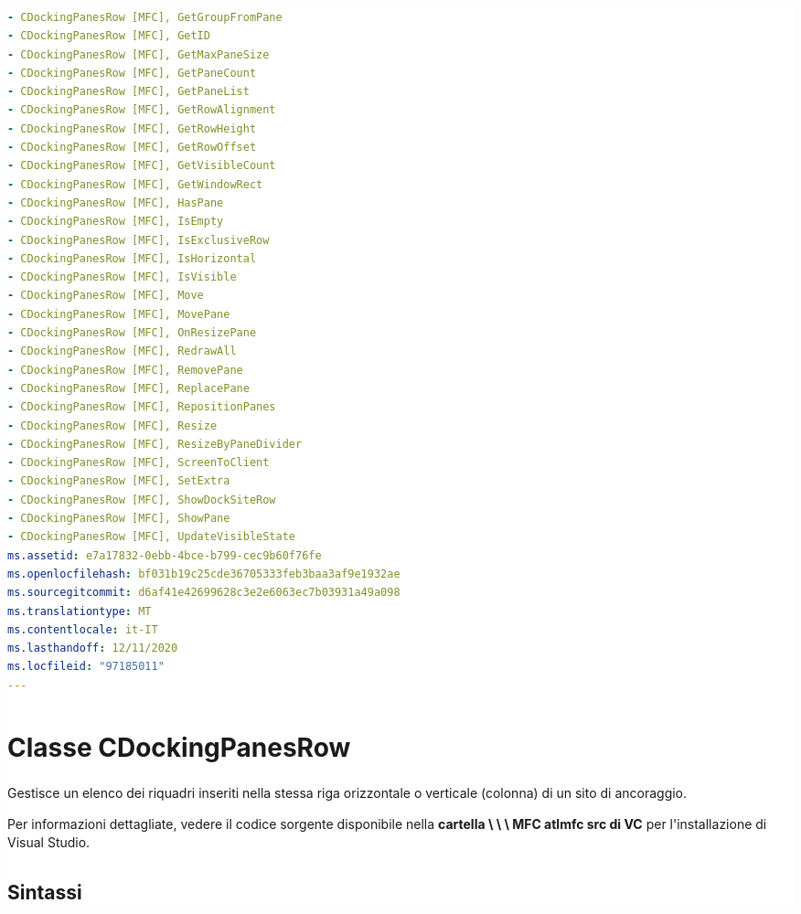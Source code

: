```yaml
- CDockingPanesRow [MFC], GetGroupFromPane
- CDockingPanesRow [MFC], GetID
- CDockingPanesRow [MFC], GetMaxPaneSize
- CDockingPanesRow [MFC], GetPaneCount
- CDockingPanesRow [MFC], GetPaneList
- CDockingPanesRow [MFC], GetRowAlignment
- CDockingPanesRow [MFC], GetRowHeight
- CDockingPanesRow [MFC], GetRowOffset
- CDockingPanesRow [MFC], GetVisibleCount
- CDockingPanesRow [MFC], GetWindowRect
- CDockingPanesRow [MFC], HasPane
- CDockingPanesRow [MFC], IsEmpty
- CDockingPanesRow [MFC], IsExclusiveRow
- CDockingPanesRow [MFC], IsHorizontal
- CDockingPanesRow [MFC], IsVisible
- CDockingPanesRow [MFC], Move
- CDockingPanesRow [MFC], MovePane
- CDockingPanesRow [MFC], OnResizePane
- CDockingPanesRow [MFC], RedrawAll
- CDockingPanesRow [MFC], RemovePane
- CDockingPanesRow [MFC], ReplacePane
- CDockingPanesRow [MFC], RepositionPanes
- CDockingPanesRow [MFC], Resize
- CDockingPanesRow [MFC], ResizeByPaneDivider
- CDockingPanesRow [MFC], ScreenToClient
- CDockingPanesRow [MFC], SetExtra
- CDockingPanesRow [MFC], ShowDockSiteRow
- CDockingPanesRow [MFC], ShowPane
- CDockingPanesRow [MFC], UpdateVisibleState
ms.assetid: e7a17832-0ebb-4bce-b799-cec9b60f76fe
ms.openlocfilehash: bf031b19c25cde36705333feb3baa3af9e1932ae
ms.sourcegitcommit: d6af41e42699628c3e2e6063ec7b03931a49a098
ms.translationtype: MT
ms.contentlocale: it-IT
ms.lasthandoff: 12/11/2020
ms.locfileid: "97185011"
---
```

# <a name="cdockingpanesrow-class"></a>Classe CDockingPanesRow

Gestisce un elenco dei riquadri inseriti nella stessa riga orizzontale o verticale (colonna) di un sito di ancoraggio.

Per informazioni dettagliate, vedere il codice sorgente disponibile nella **cartella \\ \\ \\ MFC atlmfc src di VC** per l'installazione di Visual Studio.

## <a name="syntax"></a>Sintassi
